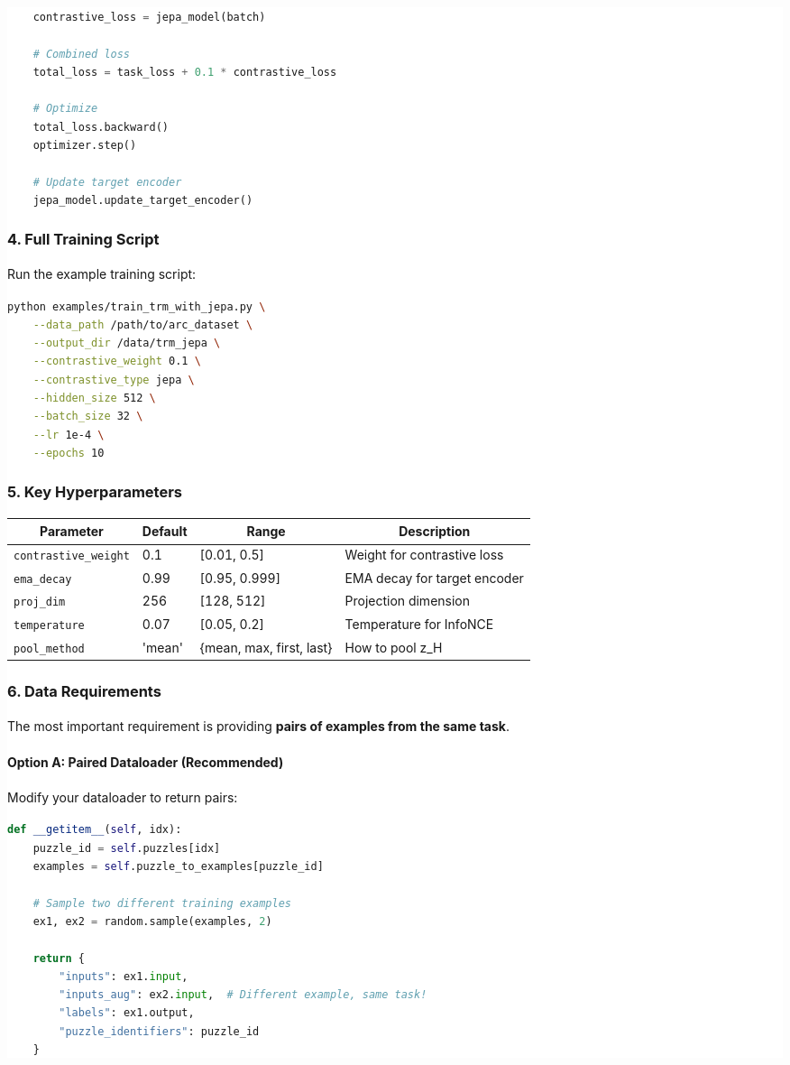 ```python
    contrastive_loss = jepa_model(batch)

    # Combined loss
    total_loss = task_loss + 0.1 * contrastive_loss

    # Optimize
    total_loss.backward()
    optimizer.step()

    # Update target encoder
    jepa_model.update_target_encoder()
```

### 4. Full Training Script

Run the example training script:

```bash
python examples/train_trm_with_jepa.py \
    --data_path /path/to/arc_dataset \
    --output_dir /data/trm_jepa \
    --contrastive_weight 0.1 \
    --contrastive_type jepa \
    --hidden_size 512 \
    --batch_size 32 \
    --lr 1e-4 \
    --epochs 10
```

### 5. Key Hyperparameters

| Parameter | Default | Range | Description |
|-----------|---------|-------|-------------|
| `contrastive_weight` | 0.1 | [0.01, 0.5] | Weight for contrastive loss |
| `ema_decay` | 0.99 | [0.95, 0.999] | EMA decay for target encoder |
| `proj_dim` | 256 | [128, 512] | Projection dimension |
| `temperature` | 0.07 | [0.05, 0.2] | Temperature for InfoNCE |
| `pool_method` | 'mean' | {mean, max, first, last} | How to pool z_H |

### 6. Data Requirements

The most important requirement is providing **pairs of examples from the same task**.

#### Option A: Paired Dataloader (Recommended)

Modify your dataloader to return pairs:

```python
def __getitem__(self, idx):
    puzzle_id = self.puzzles[idx]
    examples = self.puzzle_to_examples[puzzle_id]

    # Sample two different training examples
    ex1, ex2 = random.sample(examples, 2)

    return {
        "inputs": ex1.input,
        "inputs_aug": ex2.input,  # Different example, same task!
        "labels": ex1.output,
        "puzzle_identifiers": puzzle_id
    }
```
